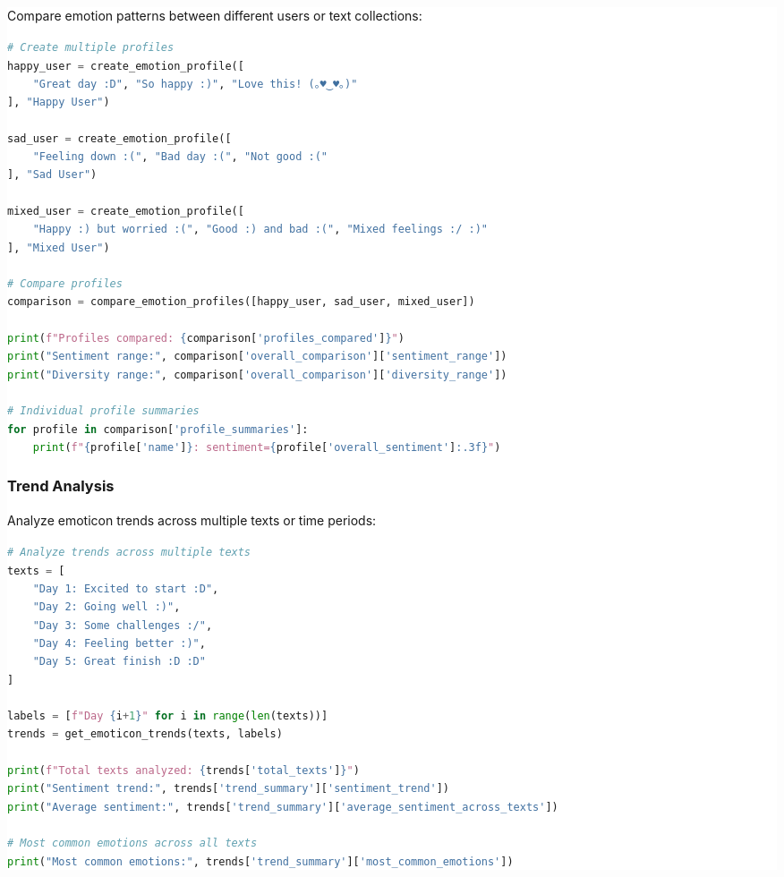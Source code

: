 Compare emotion patterns between different users or text collections:

```python
# Create multiple profiles
happy_user = create_emotion_profile([
    "Great day :D", "So happy :)", "Love this! (｡♥‿♥｡)"
], "Happy User")

sad_user = create_emotion_profile([
    "Feeling down :(", "Bad day :(", "Not good :("
], "Sad User")

mixed_user = create_emotion_profile([
    "Happy :) but worried :(", "Good :) and bad :(", "Mixed feelings :/ :)"
], "Mixed User")

# Compare profiles
comparison = compare_emotion_profiles([happy_user, sad_user, mixed_user])

print(f"Profiles compared: {comparison['profiles_compared']}")
print("Sentiment range:", comparison['overall_comparison']['sentiment_range'])
print("Diversity range:", comparison['overall_comparison']['diversity_range'])

# Individual profile summaries
for profile in comparison['profile_summaries']:
    print(f"{profile['name']}: sentiment={profile['overall_sentiment']:.3f}")
```

### Trend Analysis

Analyze emoticon trends across multiple texts or time periods:

```python
# Analyze trends across multiple texts
texts = [
    "Day 1: Excited to start :D",
    "Day 2: Going well :)",
    "Day 3: Some challenges :/",
    "Day 4: Feeling better :)",
    "Day 5: Great finish :D :D"
]

labels = [f"Day {i+1}" for i in range(len(texts))]
trends = get_emoticon_trends(texts, labels)

print(f"Total texts analyzed: {trends['total_texts']}")
print("Sentiment trend:", trends['trend_summary']['sentiment_trend'])
print("Average sentiment:", trends['trend_summary']['average_sentiment_across_texts'])

# Most common emotions across all texts
print("Most common emotions:", trends['trend_summary']['most_common_emotions'])
```
